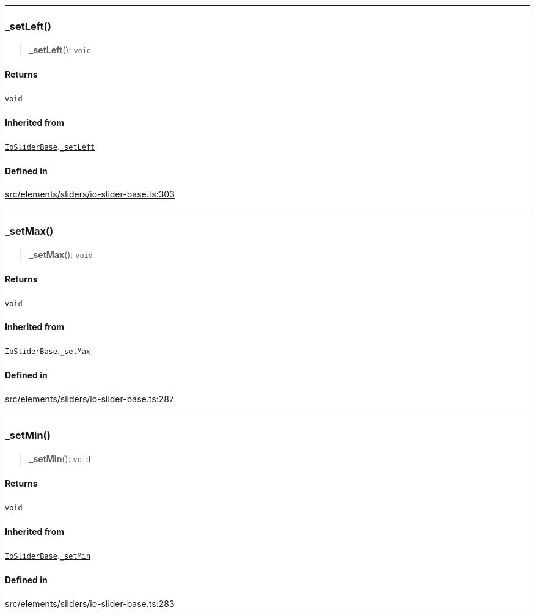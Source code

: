 ***

### \_setLeft()

> **\_setLeft**(): `void`

#### Returns

`void`

#### Inherited from

[`IoSliderBase`](IoSliderBase.md).[`_setLeft`](IoSliderBase.md#_setleft)

#### Defined in

[src/elements/sliders/io-slider-base.ts:303](https://github.com/io-gui/io/blob/main/src/elements/sliders/io-slider-base.ts#L303)

***

### \_setMax()

> **\_setMax**(): `void`

#### Returns

`void`

#### Inherited from

[`IoSliderBase`](IoSliderBase.md).[`_setMax`](IoSliderBase.md#_setmax)

#### Defined in

[src/elements/sliders/io-slider-base.ts:287](https://github.com/io-gui/io/blob/main/src/elements/sliders/io-slider-base.ts#L287)

***

### \_setMin()

> **\_setMin**(): `void`

#### Returns

`void`

#### Inherited from

[`IoSliderBase`](IoSliderBase.md).[`_setMin`](IoSliderBase.md#_setmin)

#### Defined in

[src/elements/sliders/io-slider-base.ts:283](https://github.com/io-gui/io/blob/main/src/elements/sliders/io-slider-base.ts#L283)
